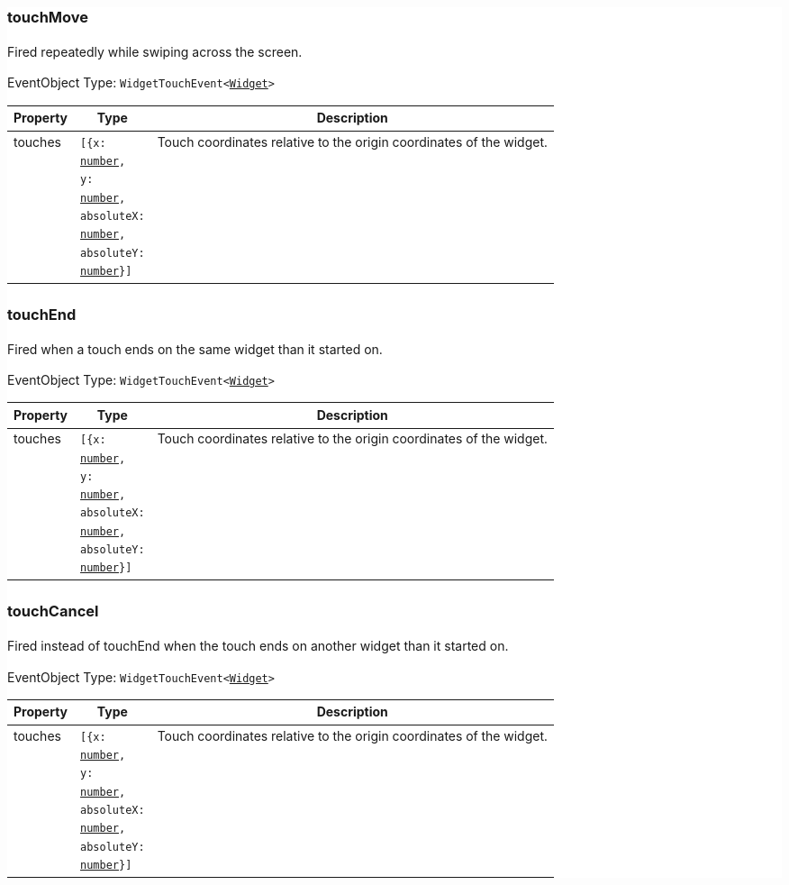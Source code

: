 ### touchMove

Fired repeatedly while swiping across the screen.

EventObject Type: <code style="white-space: nowrap">WidgetTouchEvent&lt;<a href="#" >Widget</a>&gt;</code>

Property|Type|Description
-|-|-
touches | <code style="white-space: nowrap">[{x: <a href="https://developer.mozilla.org/en-US/docs/Web/JavaScript/Data_structures#Number_type" title="View &quot;number&quot; on MDN">number</a>, y: <a href="https://developer.mozilla.org/en-US/docs/Web/JavaScript/Data_structures#Number_type" title="View &quot;number&quot; on MDN">number</a>, absoluteX: <a href="https://developer.mozilla.org/en-US/docs/Web/JavaScript/Data_structures#Number_type" title="View &quot;number&quot; on MDN">number</a>, absoluteY: <a href="https://developer.mozilla.org/en-US/docs/Web/JavaScript/Data_structures#Number_type" title="View &quot;number&quot; on MDN">number</a>}]</code> | Touch coordinates relative to the origin coordinates of the widget.

### touchEnd

Fired when a touch ends on the same widget than it started on.

EventObject Type: <code style="white-space: nowrap">WidgetTouchEvent&lt;<a href="#" >Widget</a>&gt;</code>

Property|Type|Description
-|-|-
touches | <code style="white-space: nowrap">[{x: <a href="https://developer.mozilla.org/en-US/docs/Web/JavaScript/Data_structures#Number_type" title="View &quot;number&quot; on MDN">number</a>, y: <a href="https://developer.mozilla.org/en-US/docs/Web/JavaScript/Data_structures#Number_type" title="View &quot;number&quot; on MDN">number</a>, absoluteX: <a href="https://developer.mozilla.org/en-US/docs/Web/JavaScript/Data_structures#Number_type" title="View &quot;number&quot; on MDN">number</a>, absoluteY: <a href="https://developer.mozilla.org/en-US/docs/Web/JavaScript/Data_structures#Number_type" title="View &quot;number&quot; on MDN">number</a>}]</code> | Touch coordinates relative to the origin coordinates of the widget.

### touchCancel

Fired instead of touchEnd when the touch ends on another widget than it started on.

EventObject Type: <code style="white-space: nowrap">WidgetTouchEvent&lt;<a href="#" >Widget</a>&gt;</code>

Property|Type|Description
-|-|-
touches | <code style="white-space: nowrap">[{x: <a href="https://developer.mozilla.org/en-US/docs/Web/JavaScript/Data_structures#Number_type" title="View &quot;number&quot; on MDN">number</a>, y: <a href="https://developer.mozilla.org/en-US/docs/Web/JavaScript/Data_structures#Number_type" title="View &quot;number&quot; on MDN">number</a>, absoluteX: <a href="https://developer.mozilla.org/en-US/docs/Web/JavaScript/Data_structures#Number_type" title="View &quot;number&quot; on MDN">number</a>, absoluteY: <a href="https://developer.mozilla.org/en-US/docs/Web/JavaScript/Data_structures#Number_type" title="View &quot;number&quot; on MDN">number</a>}]</code> | Touch coordinates relative to the origin coordinates of the widget.
